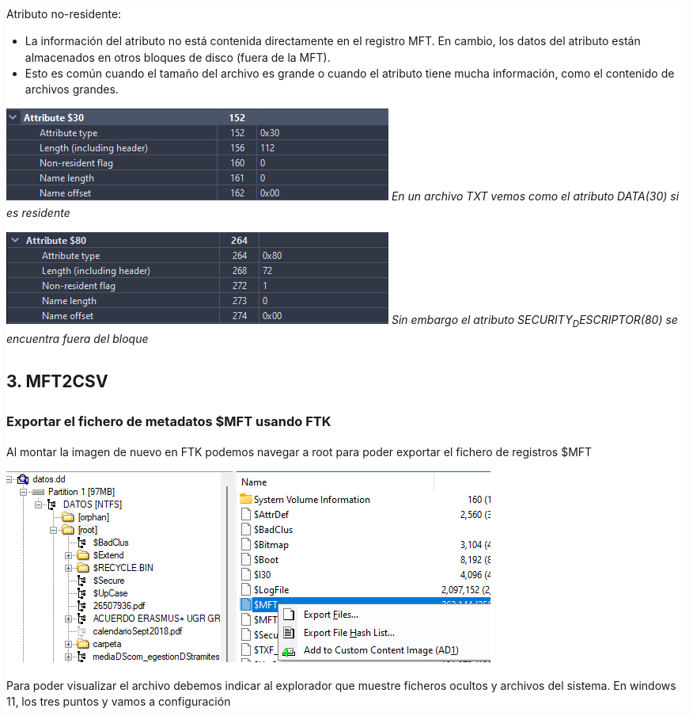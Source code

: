 Atributo no-residente:
- La información del atributo no está contenida directamente en el registro MFT. En cambio, los datos del atributo están almacenados en otros bloques de disco (fuera de la MFT).
- Esto es común cuando el tamaño del archivo es grande o cuando el atributo tiene mucha información, como el contenido de archivos grandes.

![Atributo DATA residente](/assets/img/posts/analisis_ntfs/20241127_003544_20241126_200725_Screenshot_From_2024-11-26_20-07-18.png)
_En un archivo TXT vemos como el atributo $DATA($30) si es residente_

![Atributo SECURITY_DESCRIPTOR no residente](/assets/img/posts/analisis_ntfs/20241127_003557_20241126_201100_Screenshot_From_2024-11-26_20-10-52.png)
_Sin embargo el atributo $SECURITY_DESCRIPTOR($80) se encuentra fuera del bloque_

## 3. MFT2CSV

### Exportar el fichero de metadatos $MFT usando FTK

Al montar la imagen de nuevo en FTK podemos navegar a root para poder exportar el fichero de registros $MFT

![Exportar MFT](/assets/img/posts/analisis_ntfs/20241127_003629_20241126_201720_Screenshot_From_2024-11-26_20-17-15.png)

Para poder visualizar el archivo debemos indicar al explorador que muestre ficheros ocultos y archivos del sistema. En windows 11, los tres puntos y vamos a configuración
